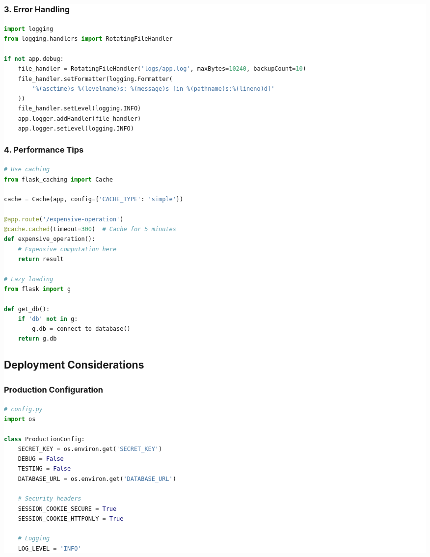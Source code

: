 ### 3. Error Handling

```python
import logging
from logging.handlers import RotatingFileHandler

if not app.debug:
    file_handler = RotatingFileHandler('logs/app.log', maxBytes=10240, backupCount=10)
    file_handler.setFormatter(logging.Formatter(
        '%(asctime)s %(levelname)s: %(message)s [in %(pathname)s:%(lineno)d]'
    ))
    file_handler.setLevel(logging.INFO)
    app.logger.addHandler(file_handler)
    app.logger.setLevel(logging.INFO)
```

### 4. Performance Tips

```python
# Use caching
from flask_caching import Cache

cache = Cache(app, config={'CACHE_TYPE': 'simple'})

@app.route('/expensive-operation')
@cache.cached(timeout=300)  # Cache for 5 minutes
def expensive_operation():
    # Expensive computation here
    return result

# Lazy loading
from flask import g

def get_db():
    if 'db' not in g:
        g.db = connect_to_database()
    return g.db
```

## Deployment Considerations

### Production Configuration

```python
# config.py
import os

class ProductionConfig:
    SECRET_KEY = os.environ.get('SECRET_KEY')
    DEBUG = False
    TESTING = False
    DATABASE_URL = os.environ.get('DATABASE_URL')
    
    # Security headers
    SESSION_COOKIE_SECURE = True
    SESSION_COOKIE_HTTPONLY = True
    
    # Logging
    LOG_LEVEL = 'INFO'
```
